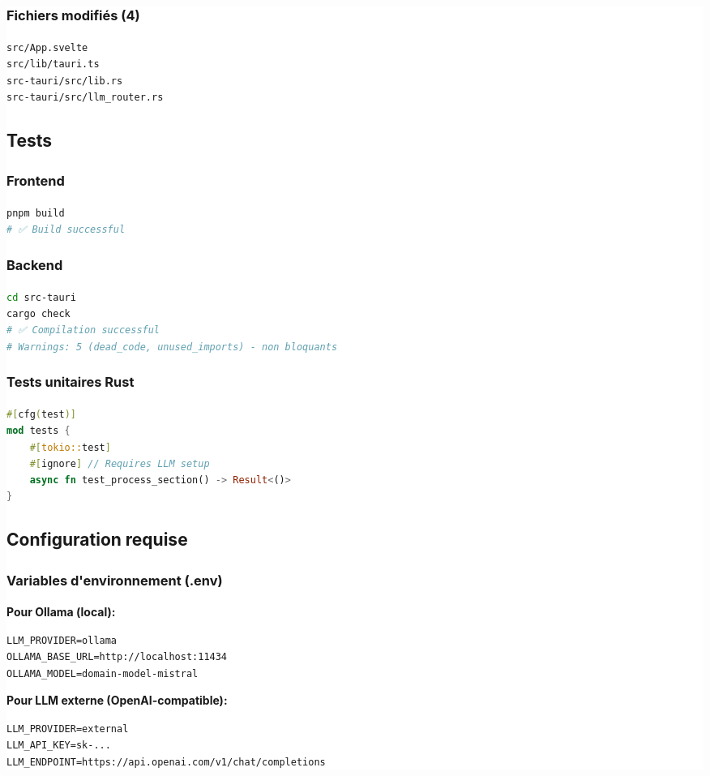 ### Fichiers modifiés (4)
```
src/App.svelte
src/lib/tauri.ts
src-tauri/src/lib.rs
src-tauri/src/llm_router.rs
```

## Tests

### Frontend
```bash
pnpm build
# ✅ Build successful
```

### Backend
```bash
cd src-tauri
cargo check
# ✅ Compilation successful
# Warnings: 5 (dead_code, unused_imports) - non bloquants
```

### Tests unitaires Rust
```rust
#[cfg(test)]
mod tests {
    #[tokio::test]
    #[ignore] // Requires LLM setup
    async fn test_process_section() -> Result<()>
}
```

## Configuration requise

### Variables d'environnement (.env)

**Pour Ollama (local):**
```env
LLM_PROVIDER=ollama
OLLAMA_BASE_URL=http://localhost:11434
OLLAMA_MODEL=domain-model-mistral
```

**Pour LLM externe (OpenAI-compatible):**
```env
LLM_PROVIDER=external
LLM_API_KEY=sk-...
LLM_ENDPOINT=https://api.openai.com/v1/chat/completions
```
